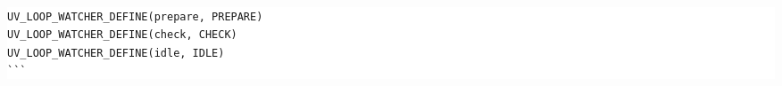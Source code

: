     UV_LOOP_WATCHER_DEFINE(prepare, PREPARE)
    UV_LOOP_WATCHER_DEFINE(check, CHECK)
    UV_LOOP_WATCHER_DEFINE(idle, IDLE)
    ```





































